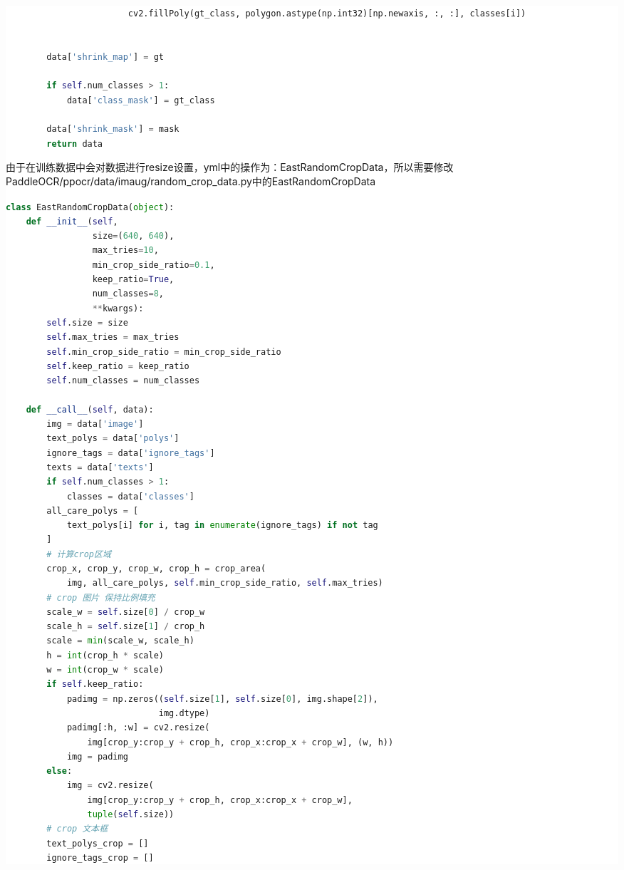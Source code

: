 ```python
                        cv2.fillPoly(gt_class, polygon.astype(np.int32)[np.newaxis, :, :], classes[i])


        data['shrink_map'] = gt
       
        if self.num_classes > 1:
            data['class_mask'] = gt_class
        
        data['shrink_mask'] = mask
        return data
```

由于在训练数据中会对数据进行resize设置，yml中的操作为：EastRandomCropData，所以需要修改PaddleOCR/ppocr/data/imaug/random_crop_data.py中的EastRandomCropData


```python
class EastRandomCropData(object):
    def __init__(self,
                 size=(640, 640),
                 max_tries=10,
                 min_crop_side_ratio=0.1,
                 keep_ratio=True,
                 num_classes=8,
                 **kwargs):
        self.size = size
        self.max_tries = max_tries
        self.min_crop_side_ratio = min_crop_side_ratio
        self.keep_ratio = keep_ratio
        self.num_classes = num_classes

    def __call__(self, data):
        img = data['image']
        text_polys = data['polys']
        ignore_tags = data['ignore_tags']
        texts = data['texts']
        if self.num_classes > 1:
            classes = data['classes']
        all_care_polys = [
            text_polys[i] for i, tag in enumerate(ignore_tags) if not tag
        ]
        # 计算crop区域
        crop_x, crop_y, crop_w, crop_h = crop_area(
            img, all_care_polys, self.min_crop_side_ratio, self.max_tries)
        # crop 图片 保持比例填充
        scale_w = self.size[0] / crop_w
        scale_h = self.size[1] / crop_h
        scale = min(scale_w, scale_h)
        h = int(crop_h * scale)
        w = int(crop_w * scale)
        if self.keep_ratio:
            padimg = np.zeros((self.size[1], self.size[0], img.shape[2]),
                              img.dtype)
            padimg[:h, :w] = cv2.resize(
                img[crop_y:crop_y + crop_h, crop_x:crop_x + crop_w], (w, h))
            img = padimg
        else:
            img = cv2.resize(
                img[crop_y:crop_y + crop_h, crop_x:crop_x + crop_w],
                tuple(self.size))
        # crop 文本框
        text_polys_crop = []
        ignore_tags_crop = []
```